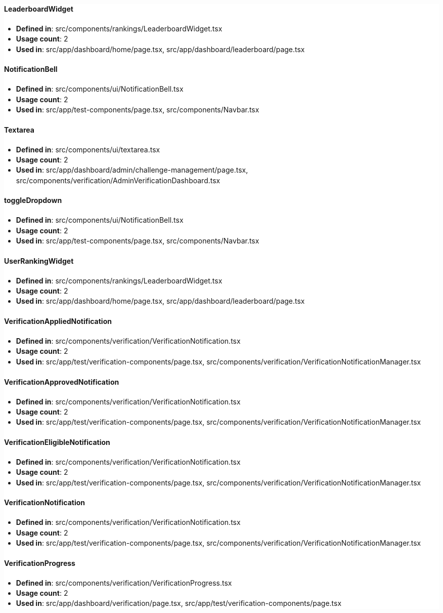 #### LeaderboardWidget
- **Defined in**: src/components/rankings/LeaderboardWidget.tsx
- **Usage count**: 2
- **Used in**: src/app/dashboard/home/page.tsx, src/app/dashboard/leaderboard/page.tsx

#### NotificationBell
- **Defined in**: src/components/ui/NotificationBell.tsx
- **Usage count**: 2
- **Used in**: src/app/test-components/page.tsx, src/components/Navbar.tsx

#### Textarea
- **Defined in**: src/components/ui/textarea.tsx
- **Usage count**: 2
- **Used in**: src/app/dashboard/admin/challenge-management/page.tsx, src/components/verification/AdminVerificationDashboard.tsx

#### toggleDropdown
- **Defined in**: src/components/ui/NotificationBell.tsx
- **Usage count**: 2
- **Used in**: src/app/test-components/page.tsx, src/components/Navbar.tsx

#### UserRankingWidget
- **Defined in**: src/components/rankings/LeaderboardWidget.tsx
- **Usage count**: 2
- **Used in**: src/app/dashboard/home/page.tsx, src/app/dashboard/leaderboard/page.tsx

#### VerificationAppliedNotification
- **Defined in**: src/components/verification/VerificationNotification.tsx
- **Usage count**: 2
- **Used in**: src/app/test/verification-components/page.tsx, src/components/verification/VerificationNotificationManager.tsx

#### VerificationApprovedNotification
- **Defined in**: src/components/verification/VerificationNotification.tsx
- **Usage count**: 2
- **Used in**: src/app/test/verification-components/page.tsx, src/components/verification/VerificationNotificationManager.tsx

#### VerificationEligibleNotification
- **Defined in**: src/components/verification/VerificationNotification.tsx
- **Usage count**: 2
- **Used in**: src/app/test/verification-components/page.tsx, src/components/verification/VerificationNotificationManager.tsx

#### VerificationNotification
- **Defined in**: src/components/verification/VerificationNotification.tsx
- **Usage count**: 2
- **Used in**: src/app/test/verification-components/page.tsx, src/components/verification/VerificationNotificationManager.tsx

#### VerificationProgress
- **Defined in**: src/components/verification/VerificationProgress.tsx
- **Usage count**: 2
- **Used in**: src/app/dashboard/verification/page.tsx, src/app/test/verification-components/page.tsx

